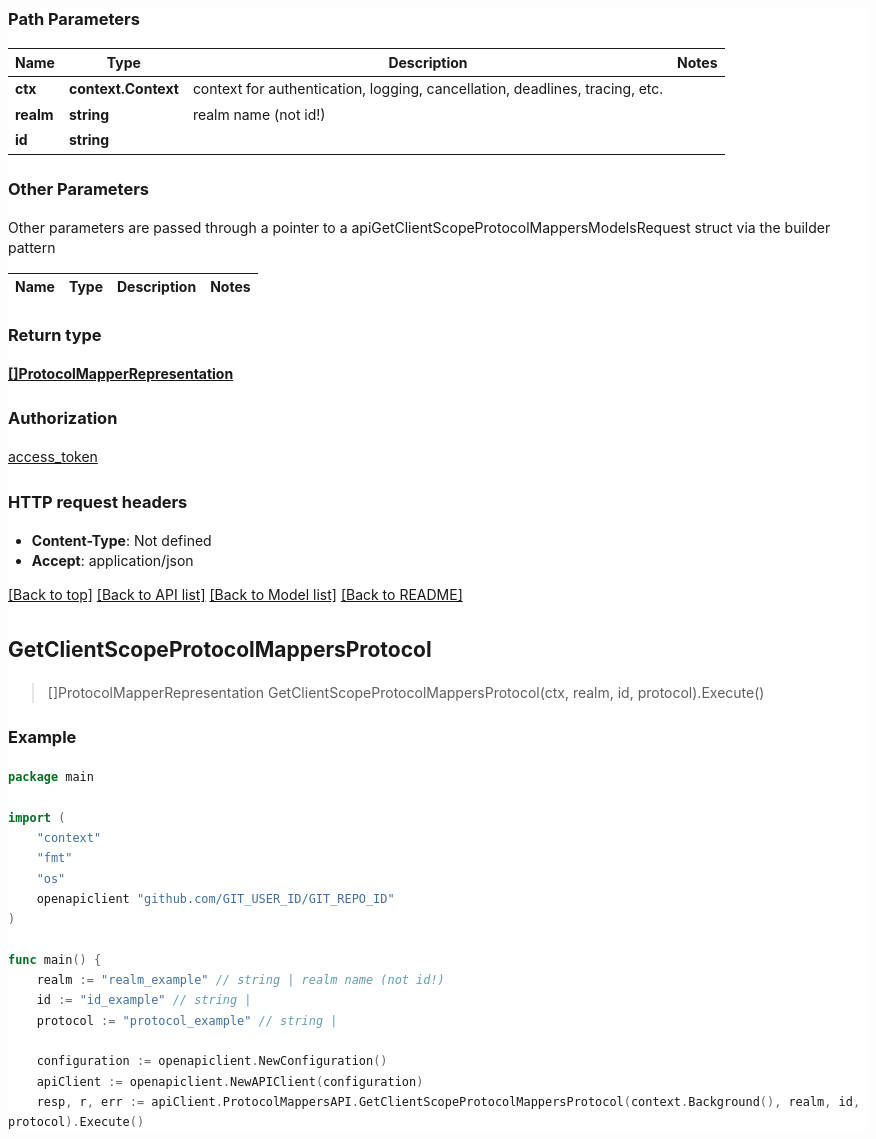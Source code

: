 ### Path Parameters


Name | Type | Description  | Notes
------------- | ------------- | ------------- | -------------
**ctx** | **context.Context** | context for authentication, logging, cancellation, deadlines, tracing, etc.
**realm** | **string** | realm name (not id!) | 
**id** | **string** |  | 

### Other Parameters

Other parameters are passed through a pointer to a apiGetClientScopeProtocolMappersModelsRequest struct via the builder pattern


Name | Type | Description  | Notes
------------- | ------------- | ------------- | -------------



### Return type

[**[]ProtocolMapperRepresentation**](ProtocolMapperRepresentation.md)

### Authorization

[access_token](../README.md#access_token)

### HTTP request headers

- **Content-Type**: Not defined
- **Accept**: application/json

[[Back to top]](#) [[Back to API list]](../README.md#documentation-for-api-endpoints)
[[Back to Model list]](../README.md#documentation-for-models)
[[Back to README]](../README.md)


## GetClientScopeProtocolMappersProtocol

> []ProtocolMapperRepresentation GetClientScopeProtocolMappersProtocol(ctx, realm, id, protocol).Execute()





### Example

```go
package main

import (
	"context"
	"fmt"
	"os"
	openapiclient "github.com/GIT_USER_ID/GIT_REPO_ID"
)

func main() {
	realm := "realm_example" // string | realm name (not id!)
	id := "id_example" // string | 
	protocol := "protocol_example" // string | 

	configuration := openapiclient.NewConfiguration()
	apiClient := openapiclient.NewAPIClient(configuration)
	resp, r, err := apiClient.ProtocolMappersAPI.GetClientScopeProtocolMappersProtocol(context.Background(), realm, id, protocol).Execute()
```